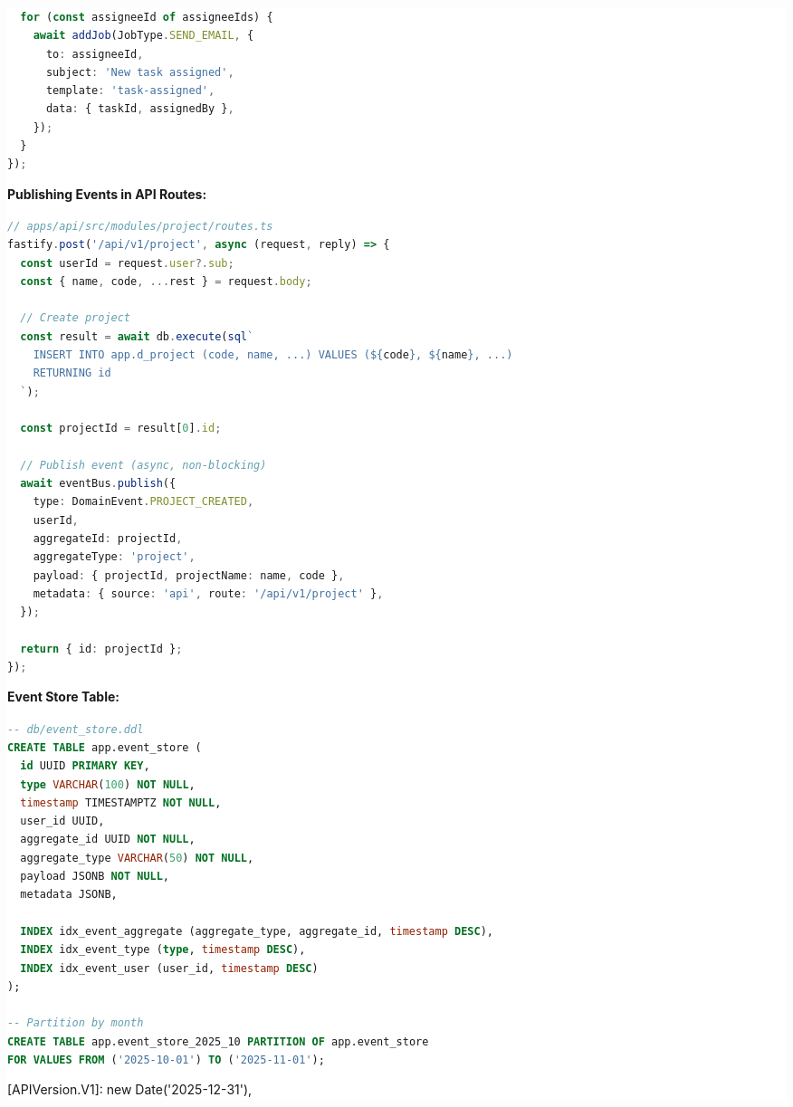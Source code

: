 ```typescript
  for (const assigneeId of assigneeIds) {
    await addJob(JobType.SEND_EMAIL, {
      to: assigneeId,
      subject: 'New task assigned',
      template: 'task-assigned',
      data: { taskId, assignedBy },
    });
  }
});
```

**Publishing Events in API Routes:**

```typescript
// apps/api/src/modules/project/routes.ts
fastify.post('/api/v1/project', async (request, reply) => {
  const userId = request.user?.sub;
  const { name, code, ...rest } = request.body;

  // Create project
  const result = await db.execute(sql`
    INSERT INTO app.d_project (code, name, ...) VALUES (${code}, ${name}, ...)
    RETURNING id
  `);

  const projectId = result[0].id;

  // Publish event (async, non-blocking)
  await eventBus.publish({
    type: DomainEvent.PROJECT_CREATED,
    userId,
    aggregateId: projectId,
    aggregateType: 'project',
    payload: { projectId, projectName: name, code },
    metadata: { source: 'api', route: '/api/v1/project' },
  });

  return { id: projectId };
});
```

**Event Store Table:**

```sql
-- db/event_store.ddl
CREATE TABLE app.event_store (
  id UUID PRIMARY KEY,
  type VARCHAR(100) NOT NULL,
  timestamp TIMESTAMPTZ NOT NULL,
  user_id UUID,
  aggregate_id UUID NOT NULL,
  aggregate_type VARCHAR(50) NOT NULL,
  payload JSONB NOT NULL,
  metadata JSONB,

  INDEX idx_event_aggregate (aggregate_type, aggregate_id, timestamp DESC),
  INDEX idx_event_type (type, timestamp DESC),
  INDEX idx_event_user (user_id, timestamp DESC)
);

-- Partition by month
CREATE TABLE app.event_store_2025_10 PARTITION OF app.event_store
FOR VALUES FROM ('2025-10-01') TO ('2025-11-01');
```


  [APIVersion.V1]: new Date('2025-12-31'),